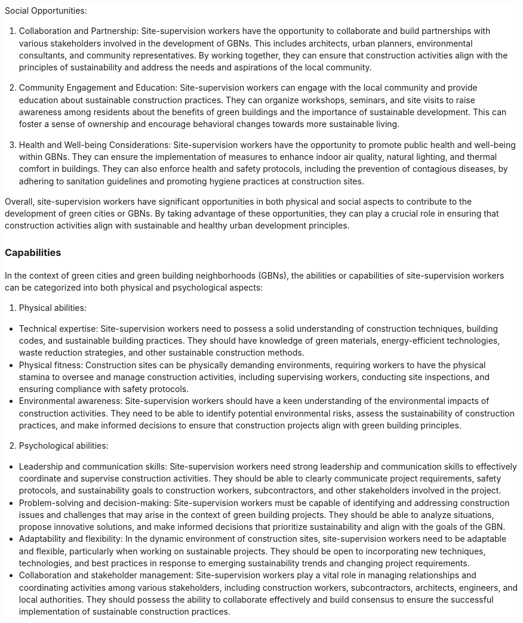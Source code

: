 Social Opportunities:
1. Collaboration and Partnership: Site-supervision workers have the opportunity to collaborate and build partnerships with various stakeholders involved in the development of GBNs. This includes architects, urban planners, environmental consultants, and community representatives. By working together, they can ensure that construction activities align with the principles of sustainability and address the needs and aspirations of the local community.

2. Community Engagement and Education: Site-supervision workers can engage with the local community and provide education about sustainable construction practices. They can organize workshops, seminars, and site visits to raise awareness among residents about the benefits of green buildings and the importance of sustainable development. This can foster a sense of ownership and encourage behavioral changes towards more sustainable living.

3. Health and Well-being Considerations: Site-supervision workers have the opportunity to promote public health and well-being within GBNs. They can ensure the implementation of measures to enhance indoor air quality, natural lighting, and thermal comfort in buildings. They can also enforce health and safety protocols, including the prevention of contagious diseases, by adhering to sanitation guidelines and promoting hygiene practices at construction sites.

Overall, site-supervision workers have significant opportunities in both physical and social aspects to contribute to the development of green cities or GBNs. By taking advantage of these opportunities, they can play a crucial role in ensuring that construction activities align with sustainable and healthy urban development principles.

### Capabilities

In the context of green cities and green building neighborhoods (GBNs), the abilities or capabilities of site-supervision workers can be categorized into both physical and psychological aspects:

1. Physical abilities:
- Technical expertise: Site-supervision workers need to possess a solid understanding of construction techniques, building codes, and sustainable building practices. They should have knowledge of green materials, energy-efficient technologies, waste reduction strategies, and other sustainable construction methods.
- Physical fitness: Construction sites can be physically demanding environments, requiring workers to have the physical stamina to oversee and manage construction activities, including supervising workers, conducting site inspections, and ensuring compliance with safety protocols.
- Environmental awareness: Site-supervision workers should have a keen understanding of the environmental impacts of construction activities. They need to be able to identify potential environmental risks, assess the sustainability of construction practices, and make informed decisions to ensure that construction projects align with green building principles.

2. Psychological abilities:
- Leadership and communication skills: Site-supervision workers need strong leadership and communication skills to effectively coordinate and supervise construction activities. They should be able to clearly communicate project requirements, safety protocols, and sustainability goals to construction workers, subcontractors, and other stakeholders involved in the project.
- Problem-solving and decision-making: Site-supervision workers must be capable of identifying and addressing construction issues and challenges that may arise in the context of green building projects. They should be able to analyze situations, propose innovative solutions, and make informed decisions that prioritize sustainability and align with the goals of the GBN.
- Adaptability and flexibility: In the dynamic environment of construction sites, site-supervision workers need to be adaptable and flexible, particularly when working on sustainable projects. They should be open to incorporating new techniques, technologies, and best practices in response to emerging sustainability trends and changing project requirements.
- Collaboration and stakeholder management: Site-supervision workers play a vital role in managing relationships and coordinating activities among various stakeholders, including construction workers, subcontractors, architects, engineers, and local authorities. They should possess the ability to collaborate effectively and build consensus to ensure the successful implementation of sustainable construction practices.
